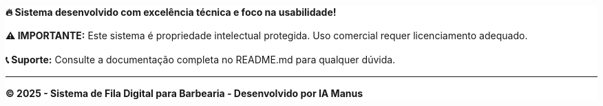 
**🔥 Sistema desenvolvido com excelência técnica e foco na usabilidade!**

**⚠️ IMPORTANTE:** Este sistema é propriedade intelectual protegida. Uso comercial requer licenciamento adequado.

**📞 Suporte:** Consulte a documentação completa no README.md para qualquer dúvida.

---

**© 2025 - Sistema de Fila Digital para Barbearia - Desenvolvido por IA Manus**

